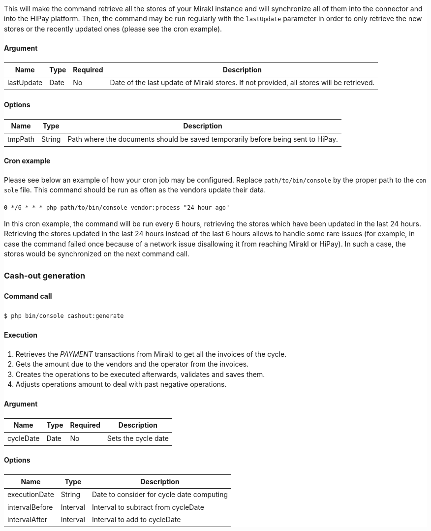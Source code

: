 This will make the command retrieve all the stores of your Mirakl instance and will synchronize all of them into the connector and into the HiPay platform. Then, the command may be run regularly with the `lastUpdate` parameter in order to only retrieve the new stores or the recently updated ones (please see the cron example).

#### Argument
|Name       |Type | Required | Description                           |
|-----------|-----|----------|---------------------------------------|
|lastUpdate |Date |No         |Date of the last update of Mirakl stores. If not provided, all stores will be retrieved.

#### Options

|Name       |Type     | Description                           |
|-----------|---------|---------------------------------------|
|tmpPath    |String   | Path where the documents should be saved temporarily before being sent to HiPay.

#### Cron example
Please see below an example of how your cron job may be configured. Replace `path/to/bin/console` by the proper path to the `console` file.
This command should be run as often as the vendors update their data. 

	0 */6 * * * php path/to/bin/console vendor:process "24 hour ago"

In this cron example, the command will be run every 6 hours, retrieving the stores which have been updated in the last 24 hours. 
Retrieving the stores updated in the last 24 hours instead of the last 6 hours allows to handle some rare issues (for example, in case the command failed once because of a network issue disallowing it from reaching Mirakl or HiPay). In such a case, the stores would be synchronized on the next command call.

### Cash-out generation

#### Command call

	$ php bin/console cashout:generate

#### Execution
1. Retrieves the *PAYMENT* transactions from Mirakl to get all the invoices of the cycle.
2. Gets the amount due to the vendors and the operator from the invoices.
3. Creates the operations to be executed afterwards, validates and saves them.
4. Adjusts operations amount to deal with past negative operations.

#### Argument

|Name       |Type | Required | Description                           |
|-----------|-----|----------|---------------------------------------|
|cycleDate  |Date |No         |Sets the cycle date                    |

#### Options

|Name               |Type       | Description                           |
|-----------        |---------  |---------------------------------------|
|executionDate      |String     |Date to consider for cycle date computing
|intervalBefore     |Interval   |Interval to subtract from cycleDate
|intervalAfter      |Interval   |Interval to add to cycleDate
